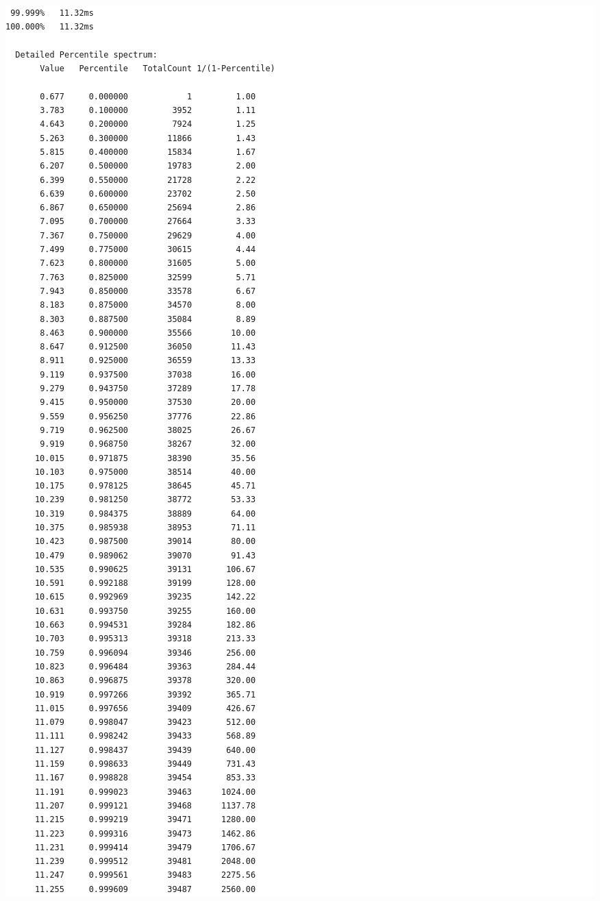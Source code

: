      99.999%   11.32ms
    100.000%   11.32ms
   
      Detailed Percentile spectrum:
           Value   Percentile   TotalCount 1/(1-Percentile)
 
           0.677     0.000000            1         1.00
           3.783     0.100000         3952         1.11
           4.643     0.200000         7924         1.25
           5.263     0.300000        11866         1.43
           5.815     0.400000        15834         1.67
           6.207     0.500000        19783         2.00
           6.399     0.550000        21728         2.22
           6.639     0.600000        23702         2.50
           6.867     0.650000        25694         2.86
           7.095     0.700000        27664         3.33
           7.367     0.750000        29629         4.00
           7.499     0.775000        30615         4.44
           7.623     0.800000        31605         5.00
           7.763     0.825000        32599         5.71
           7.943     0.850000        33578         6.67
           8.183     0.875000        34570         8.00
           8.303     0.887500        35084         8.89
           8.463     0.900000        35566        10.00
           8.647     0.912500        36050        11.43
           8.911     0.925000        36559        13.33
           9.119     0.937500        37038        16.00
           9.279     0.943750        37289        17.78
           9.415     0.950000        37530        20.00
           9.559     0.956250        37776        22.86
           9.719     0.962500        38025        26.67
           9.919     0.968750        38267        32.00
          10.015     0.971875        38390        35.56
          10.103     0.975000        38514        40.00
          10.175     0.978125        38645        45.71
          10.239     0.981250        38772        53.33
          10.319     0.984375        38889        64.00
          10.375     0.985938        38953        71.11
          10.423     0.987500        39014        80.00
          10.479     0.989062        39070        91.43
          10.535     0.990625        39131       106.67
          10.591     0.992188        39199       128.00
          10.615     0.992969        39235       142.22
          10.631     0.993750        39255       160.00
          10.663     0.994531        39284       182.86
          10.703     0.995313        39318       213.33
          10.759     0.996094        39346       256.00
          10.823     0.996484        39363       284.44
          10.863     0.996875        39378       320.00
          10.919     0.997266        39392       365.71
          11.015     0.997656        39409       426.67
          11.079     0.998047        39423       512.00
          11.111     0.998242        39433       568.89
          11.127     0.998437        39439       640.00
          11.159     0.998633        39449       731.43
          11.167     0.998828        39454       853.33
          11.191     0.999023        39463      1024.00
          11.207     0.999121        39468      1137.78
          11.215     0.999219        39471      1280.00
          11.223     0.999316        39473      1462.86
          11.231     0.999414        39479      1706.67
          11.239     0.999512        39481      2048.00
          11.247     0.999561        39483      2275.56
          11.255     0.999609        39487      2560.00